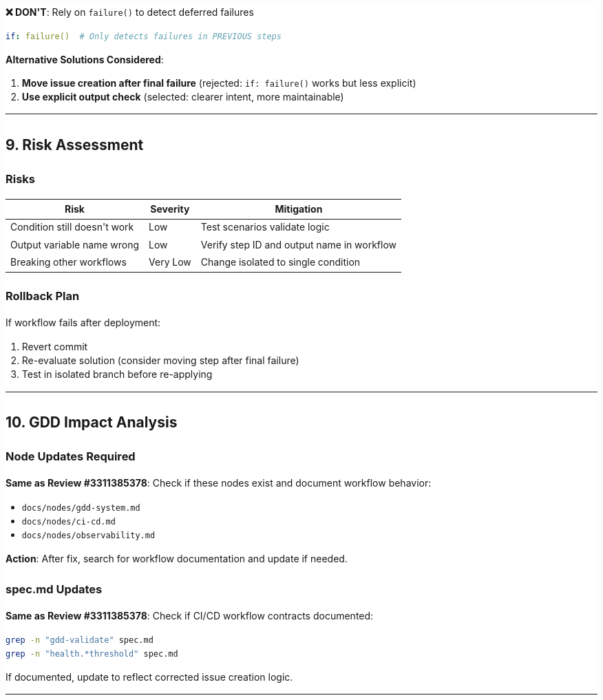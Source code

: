 **❌ DON'T**: Rely on `failure()` to detect deferred failures
```yaml
if: failure()  # Only detects failures in PREVIOUS steps
```

**Alternative Solutions Considered**:
1. **Move issue creation after final failure** (rejected: `if: failure()` works but less explicit)
2. **Use explicit output check** (selected: clearer intent, more maintainable)

---

## 9. Risk Assessment

### Risks

| Risk | Severity | Mitigation |
|------|----------|------------|
| Condition still doesn't work | Low | Test scenarios validate logic |
| Output variable name wrong | Low | Verify step ID and output name in workflow |
| Breaking other workflows | Very Low | Change isolated to single condition |

### Rollback Plan

If workflow fails after deployment:
1. Revert commit
2. Re-evaluate solution (consider moving step after final failure)
3. Test in isolated branch before re-applying

---

## 10. GDD Impact Analysis

### Node Updates Required

**Same as Review #3311385378**: Check if these nodes exist and document workflow behavior:
- `docs/nodes/gdd-system.md`
- `docs/nodes/ci-cd.md`
- `docs/nodes/observability.md`

**Action**: After fix, search for workflow documentation and update if needed.

### spec.md Updates

**Same as Review #3311385378**: Check if CI/CD workflow contracts documented:
```bash
grep -n "gdd-validate" spec.md
grep -n "health.*threshold" spec.md
```

If documented, update to reflect corrected issue creation logic.

---

